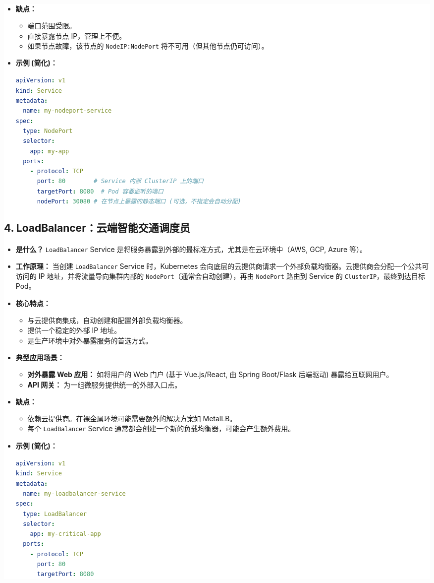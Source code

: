 *   **缺点：**
    *   端口范围受限。
    *   直接暴露节点 IP，管理上不便。
    *   如果节点故障，该节点的 `NodeIP:NodePort` 将不可用（但其他节点仍可访问）。

*   **示例 (简化)：**
    ```yaml
    apiVersion: v1
    kind: Service
    metadata:
      name: my-nodeport-service
    spec:
      type: NodePort
      selector:
        app: my-app
      ports:
        - protocol: TCP
          port: 80        # Service 内部 ClusterIP 上的端口
          targetPort: 8080  # Pod 容器监听的端口
          nodePort: 30080 # 在节点上暴露的静态端口 (可选，不指定会自动分配)
    ```

## 4. LoadBalancer：云端智能交通调度员

*   **是什么？**
    `LoadBalancer` Service 是将服务暴露到外部的最标准方式，尤其是在云环境中（AWS, GCP, Azure 等）。

*   **工作原理：**
    当创建 `LoadBalancer` Service 时，Kubernetes 会向底层的云提供商请求一个外部负载均衡器。云提供商会分配一个公共可访问的 IP 地址，并将流量导向集群内部的 `NodePort`（通常会自动创建），再由 `NodePort` 路由到 Service 的 `ClusterIP`，最终到达目标 Pod。

*   **核心特点：**
    *   与云提供商集成，自动创建和配置外部负载均衡器。
    *   提供一个稳定的外部 IP 地址。
    *   是生产环境中对外暴露服务的首选方式。

*   **典型应用场景：**
    *   **对外暴露 Web 应用：** 如将用户的 Web 门户 (基于 Vue.js/React, 由 Spring Boot/Flask 后端驱动) 暴露给互联网用户。
    *   **API 网关：** 为一组微服务提供统一的外部入口点。

*   **缺点：**
    *   依赖云提供商。在裸金属环境可能需要额外的解决方案如 MetalLB。
    *   每个 `LoadBalancer` Service 通常都会创建一个新的负载均衡器，可能会产生额外费用。

*   **示例 (简化)：**
    ```yaml
    apiVersion: v1
    kind: Service
    metadata:
      name: my-loadbalancer-service
    spec:
      type: LoadBalancer
      selector:
        app: my-critical-app
      ports:
        - protocol: TCP
          port: 80
          targetPort: 8080
    ```

